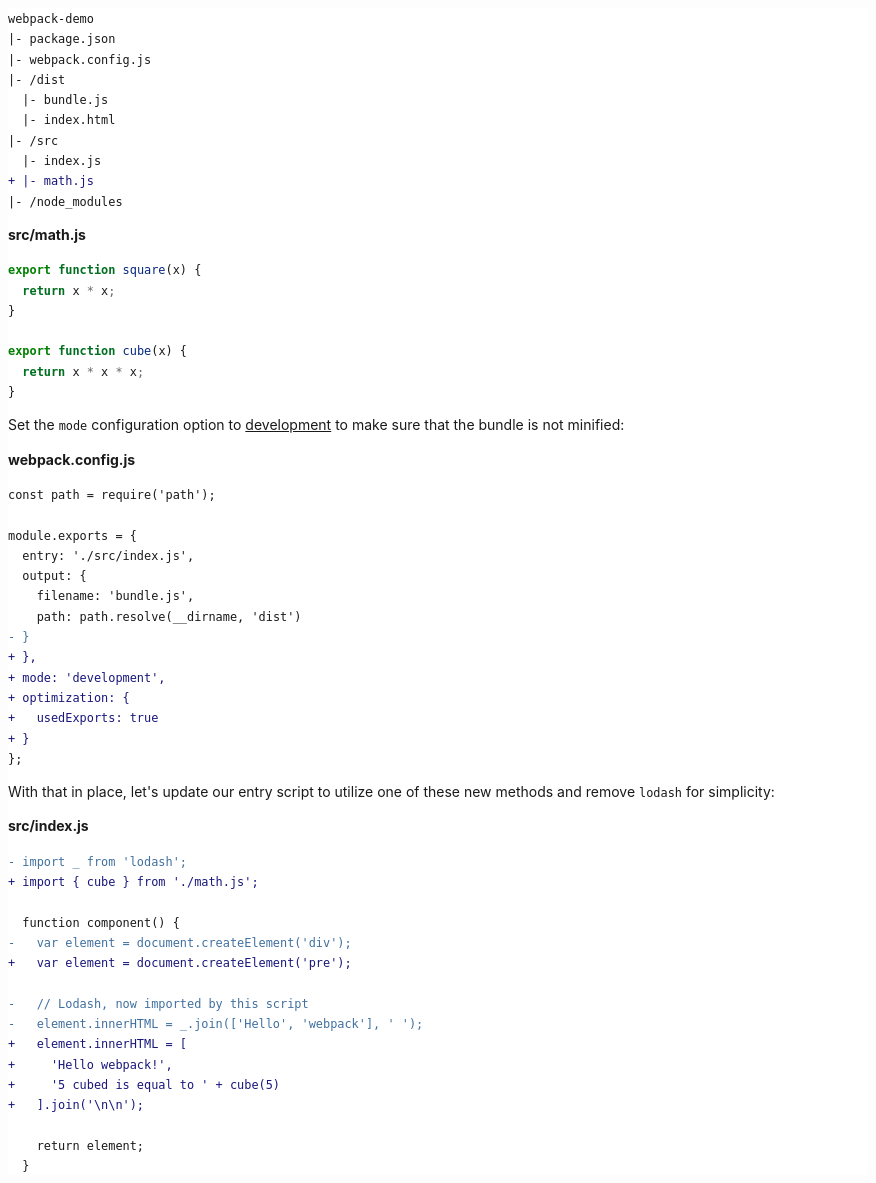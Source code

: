 ``` diff
webpack-demo
|- package.json
|- webpack.config.js
|- /dist
  |- bundle.js
  |- index.html
|- /src
  |- index.js
+ |- math.js
|- /node_modules
```

__src/math.js__

```javascript
export function square(x) {
  return x * x;
}

export function cube(x) {
  return x * x * x;
}
```

Set the `mode` configuration option to [development](/concepts/mode/#mode-development) to make sure that the bundle is not minified:

__webpack.config.js__

``` diff
const path = require('path');

module.exports = {
  entry: './src/index.js',
  output: {
    filename: 'bundle.js',
    path: path.resolve(__dirname, 'dist')
- }
+ },
+ mode: 'development',
+ optimization: {
+   usedExports: true
+ }
};
```

With that in place, let's update our entry script to utilize one of these new methods and remove `lodash` for simplicity:

__src/index.js__

``` diff
- import _ from 'lodash';
+ import { cube } from './math.js';

  function component() {
-   var element = document.createElement('div');
+   var element = document.createElement('pre');

-   // Lodash, now imported by this script
-   element.innerHTML = _.join(['Hello', 'webpack'], ' ');
+   element.innerHTML = [
+     'Hello webpack!',
+     '5 cubed is equal to ' + cube(5)
+   ].join('\n\n');

    return element;
  }
```